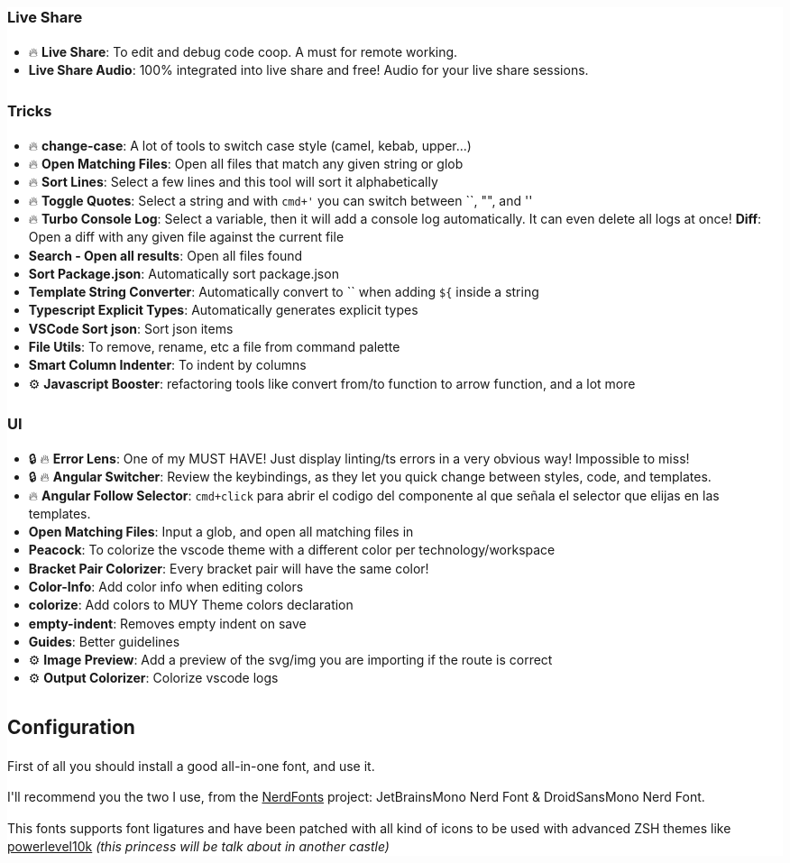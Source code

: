 ### Live Share

- 🔥 **Live Share**: To edit and debug code coop. A must for remote working.
- **Live Share Audio**: 100% integrated into live share and free! Audio for your live share sessions.

### Tricks

- 🔥 **change-case**: A lot of tools to switch case style (camel, kebab, upper...)
- 🔥 **Open Matching Files**: Open all files that match any given string or glob
- 🔥 **Sort Lines**: Select a few lines and this tool will sort it alphabetically
- 🔥 **Toggle Quotes**: Select a string and with `cmd+'` you can switch between ``, "", and ''
- 🔥 **Turbo Console Log**: Select a variable, then it will add a console log automatically. It can even delete all logs at once!
  **Diff**: Open a diff with any given file against the current file
- **Search - Open all results**: Open all files found
- **Sort Package.json**: Automatically sort package.json
- **Template String Converter**: Automatically convert to `` when adding `${` inside a string
- **Typescript Explicit Types**: Automatically generates explicit types
- **VSCode Sort json**: Sort json items
- **File Utils**: To remove, rename, etc a file from command palette
- **Smart Column Indenter**: To indent by columns
- ⚙️ **Javascript Booster**: refactoring tools like convert from/to function to arrow function, and a lot more

### UI

- 🔒 🔥 **Error Lens**: One of my MUST HAVE! Just display linting/ts errors in a very obvious way! Impossible to miss!
- 🔒 🔥 **Angular Switcher**: Review the keybindings, as they let you quick change between styles, code, and templates.
- 🔥 **Angular Follow Selector**: `cmd+click` para abrir el codigo del componente al que señala el selector que elijas en las templates.
- **Open Matching Files**: Input a glob, and open all matching files in
- **Peacock**: To colorize the vscode theme with a different color per technology/workspace
- **Bracket Pair Colorizer**: Every bracket pair will have the same color!
- **Color-Info**: Add color info when editing colors
- **colorize**: Add colors to MUY Theme colors declaration
- **empty-indent**: Removes empty indent on save
- **Guides**: Better guidelines
- ⚙️ **Image Preview**: Add a preview of the svg/img you are importing if the route is correct
- ⚙️ **Output Colorizer**: Colorize vscode logs

## Configuration

First of all you should install a good all-in-one font, and use it.

I'll recommend you the two I use, from the [NerdFonts](https://github.com/ryanoasis/nerd-fonts) project: JetBrainsMono Nerd Font & DroidSansMono Nerd Font.

This fonts supports font ligatures and have been patched with all kind of icons to be used with advanced ZSH themes like [powerlevel10k](https://github.com/romkatv/powerlevel10k) _(this princess will be talk about in another castle)_
